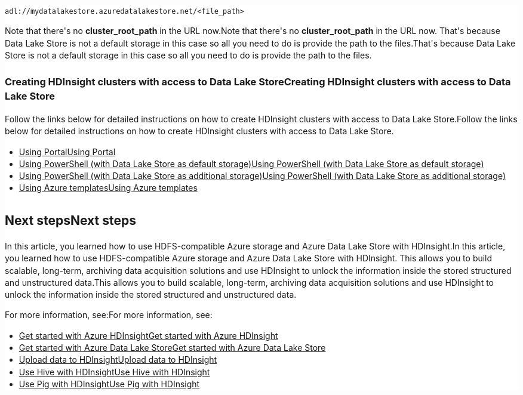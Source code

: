     adl://mydatalakestore.azuredatalakestore.net/<file_path>

<span data-ttu-id="c9a30-283">Note that there's no **cluster_root_path** in the URL now.</span><span class="sxs-lookup"><span data-stu-id="c9a30-283">Note that there's no **cluster_root_path** in the URL now.</span></span> <span data-ttu-id="c9a30-284">That's because Data Lake Store is not a default storage in this case so all you need to do is provide the path to the files.</span><span class="sxs-lookup"><span data-stu-id="c9a30-284">That's because Data Lake Store is not a default storage in this case so all you need to do is provide the path to the files.</span></span>


### <a name="creating-hdinsight-clusters-with-access-to-data-lake-store"></a><span data-ttu-id="c9a30-285">Creating HDInsight clusters with access to Data Lake Store</span><span class="sxs-lookup"><span data-stu-id="c9a30-285">Creating HDInsight clusters with access to Data Lake Store</span></span>

<span data-ttu-id="c9a30-286">Follow the links below for detailed instructions on how to create HDInsight clusters with access to Data Lake Store.</span><span class="sxs-lookup"><span data-stu-id="c9a30-286">Follow the links below for detailed instructions on how to create HDInsight clusters with access to Data Lake Store.</span></span>

* [<span data-ttu-id="c9a30-287">Using Portal</span><span class="sxs-lookup"><span data-stu-id="c9a30-287">Using Portal</span></span>](../data-lake-store/data-lake-store-hdinsight-hadoop-use-portal.md)
* [<span data-ttu-id="c9a30-288">Using PowerShell (with Data Lake Store as default storage)</span><span class="sxs-lookup"><span data-stu-id="c9a30-288">Using PowerShell (with Data Lake Store as default storage)</span></span>](../data-lake-store/data-lake-store-hdinsight-hadoop-use-powershell-for-default-storage.md)
* [<span data-ttu-id="c9a30-289">Using PowerShell (with Data Lake Store as additional storage)</span><span class="sxs-lookup"><span data-stu-id="c9a30-289">Using PowerShell (with Data Lake Store as additional storage)</span></span>](../data-lake-store/data-lake-store-hdinsight-hadoop-use-powershell.md)
* [<span data-ttu-id="c9a30-290">Using Azure templates</span><span class="sxs-lookup"><span data-stu-id="c9a30-290">Using Azure templates</span></span>](../data-lake-store/data-lake-store-hdinsight-hadoop-use-resource-manager-template.md)


## <a name="next-steps"></a><span data-ttu-id="c9a30-291">Next steps</span><span class="sxs-lookup"><span data-stu-id="c9a30-291">Next steps</span></span>
<span data-ttu-id="c9a30-292">In this article, you learned how to use HDFS-compatible Azure storage and Azure Data Lake Store with HDInsight.</span><span class="sxs-lookup"><span data-stu-id="c9a30-292">In this article, you learned how to use HDFS-compatible Azure storage and Azure Data Lake Store with HDInsight.</span></span> <span data-ttu-id="c9a30-293">This allows you to build scalable, long-term, archiving data acquisition solutions and use HDInsight to unlock the information inside the stored structured and unstructured data.</span><span class="sxs-lookup"><span data-stu-id="c9a30-293">This allows you to build scalable, long-term, archiving data acquisition solutions and use HDInsight to unlock the information inside the stored structured and unstructured data.</span></span>

<span data-ttu-id="c9a30-294">For more information, see:</span><span class="sxs-lookup"><span data-stu-id="c9a30-294">For more information, see:</span></span>

* <span data-ttu-id="c9a30-295">[Get started with Azure HDInsight][hdinsight-get-started]</span><span class="sxs-lookup"><span data-stu-id="c9a30-295">[Get started with Azure HDInsight][hdinsight-get-started]</span></span>
* [<span data-ttu-id="c9a30-296">Get started with Azure Data Lake Store</span><span class="sxs-lookup"><span data-stu-id="c9a30-296">Get started with Azure Data Lake Store</span></span>](../data-lake-store/data-lake-store-get-started-portal.md)
* <span data-ttu-id="c9a30-297">[Upload data to HDInsight][hdinsight-upload-data]</span><span class="sxs-lookup"><span data-stu-id="c9a30-297">[Upload data to HDInsight][hdinsight-upload-data]</span></span>
* <span data-ttu-id="c9a30-298">[Use Hive with HDInsight][hdinsight-use-hive]</span><span class="sxs-lookup"><span data-stu-id="c9a30-298">[Use Hive with HDInsight][hdinsight-use-hive]</span></span>
* <span data-ttu-id="c9a30-299">[Use Pig with HDInsight][hdinsight-use-pig]</span><span class="sxs-lookup"><span data-stu-id="c9a30-299">[Use Pig with HDInsight][hdinsight-use-pig]</span></span>

[hdinsight-use-sas]: hdinsight-storage-sharedaccesssignature-permissions.md
[powershell-install]: /powershell/azureps-cmdlets-docs
[hdinsight-creation]: hdinsight-hadoop-provision-linux-clusters.md
[hdinsight-get-started]: hdinsight-hadoop-linux-tutorial-get-started.md
[hdinsight-upload-data]: hdinsight-upload-data.md
[hdinsight-use-hive]: hdinsight-use-hive.md
[hdinsight-use-pig]: hdinsight-use-pig.md
[blob-storage-restAPI]: http://msdn.microsoft.com/library/windowsazure/dd135733.aspx
[azure-storage-create]: ../storage/storage-create-storage-account.md
[img-hdi-powershell-blobcommands]: https://docstestmedia1.blob.core.windows.net/azure-media/articles/hdinsight/media/hdinsight-hadoop-use-blob-storage/HDI.PowerShell.BlobCommands.png
[img-hdi-quick-create]: https://docstestmedia1.blob.core.windows.net/azure-media/articles/hdinsight/media/hdinsight-hadoop-use-blob-storage/HDI.QuickCreateCluster.png
[img-hdi-custom-create-storage-account]: https://docstestmedia1.blob.core.windows.net/azure-media/articles/hdinsight/media/hdinsight-hadoop-use-blob-storage/HDI.CustomCreateStorageAccount.png  